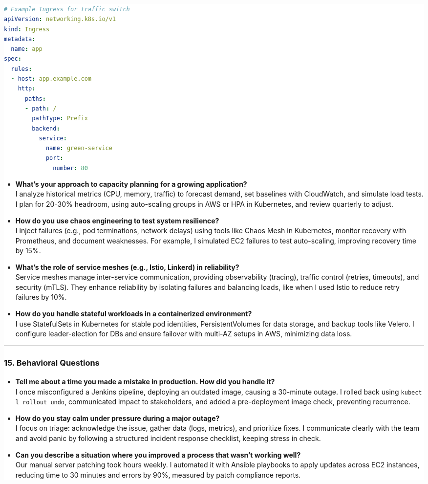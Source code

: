   ```yaml
  # Example Ingress for traffic switch
  apiVersion: networking.k8s.io/v1
  kind: Ingress
  metadata:
    name: app
  spec:
    rules:
    - host: app.example.com
      http:
        paths:
        - path: /
          pathType: Prefix
          backend:
            service:
              name: green-service
              port:
                number: 80
  ```

- **What’s your approach to capacity planning for a growing application?**  
  I analyze historical metrics (CPU, memory, traffic) to forecast demand, set baselines with CloudWatch, and simulate load tests. I plan for 20-30% headroom, using auto-scaling groups in AWS or HPA in Kubernetes, and review quarterly to adjust.

- **How do you use chaos engineering to test system resilience?**  
  I inject failures (e.g., pod terminations, network delays) using tools like Chaos Mesh in Kubernetes, monitor recovery with Prometheus, and document weaknesses. For example, I simulated EC2 failures to test auto-scaling, improving recovery time by 15%.

- **What’s the role of service meshes (e.g., Istio, Linkerd) in reliability?**  
  Service meshes manage inter-service communication, providing observability (tracing), traffic control (retries, timeouts), and security (mTLS). They enhance reliability by isolating failures and balancing loads, like when I used Istio to reduce retry failures by 10%.

- **How do you handle stateful workloads in a containerized environment?**  
  I use StatefulSets in Kubernetes for stable pod identities, PersistentVolumes for data storage, and backup tools like Velero. I configure leader-election for DBs and ensure failover with multi-AZ setups in AWS, minimizing data loss.

---

### 15. Behavioral Questions

- **Tell me about a time you made a mistake in production. How did you handle it?**  
  I once misconfigured a Jenkins pipeline, deploying an outdated image, causing a 30-minute outage. I rolled back using `kubectl rollout undo`, communicated impact to stakeholders, and added a pre-deployment image check, preventing recurrence.

- **How do you stay calm under pressure during a major outage?**  
  I focus on triage: acknowledge the issue, gather data (logs, metrics), and prioritize fixes. I communicate clearly with the team and avoid panic by following a structured incident response checklist, keeping stress in check.

- **Can you describe a situation where you improved a process that wasn’t working well?**  
  Our manual server patching took hours weekly. I automated it with Ansible playbooks to apply updates across EC2 instances, reducing time to 30 minutes and errors by 90%, measured by patch compliance reports.
